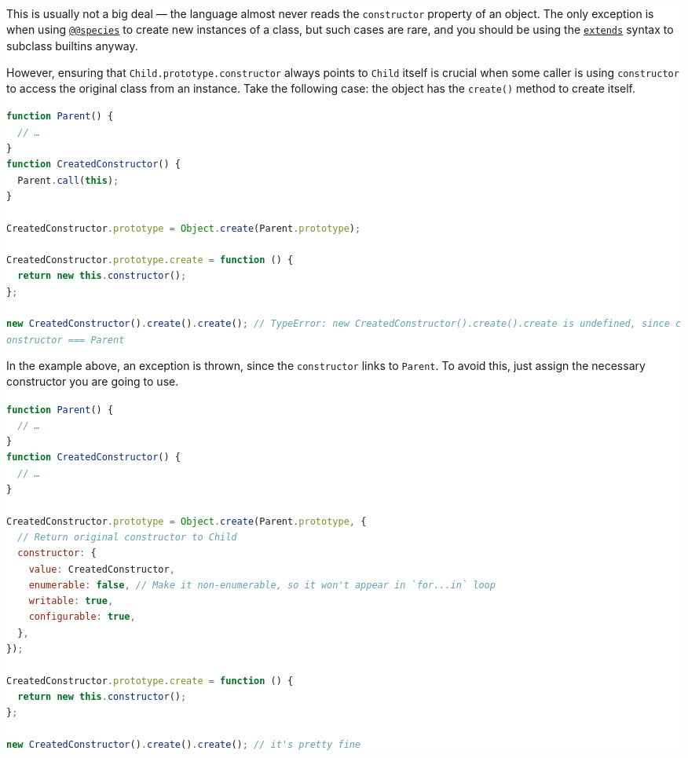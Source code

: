 This is usually not a big deal — the language almost never reads the `constructor` property of an object. The only exception is when using [`@@species`](/en-US/docs/Web/JavaScript/Reference/Global_Objects/Symbol/species) to create new instances of a class, but such cases are rare, and you should be using the [`extends`](/en-US/docs/Web/JavaScript/Reference/Classes/extends) syntax to subclass builtins anyway.

However, ensuring that `Child.prototype.constructor` always points to `Child` itself is crucial when some caller is using `constructor` to access the original class from an instance. Take the following case: the object has the `create()` method to create itself.

```js
function Parent() {
  // …
}
function CreatedConstructor() {
  Parent.call(this);
}

CreatedConstructor.prototype = Object.create(Parent.prototype);

CreatedConstructor.prototype.create = function () {
  return new this.constructor();
};

new CreatedConstructor().create().create(); // TypeError: new CreatedConstructor().create().create is undefined, since constructor === Parent
```

In the example above, an exception is thrown, since the `constructor` links to `Parent`. To avoid this, just assign the necessary constructor you are going to use.

```js
function Parent() {
  // …
}
function CreatedConstructor() {
  // …
}

CreatedConstructor.prototype = Object.create(Parent.prototype, {
  // Return original constructor to Child
  constructor: {
    value: CreatedConstructor,
    enumerable: false, // Make it non-enumerable, so it won't appear in `for...in` loop
    writable: true,
    configurable: true,
  },
});

CreatedConstructor.prototype.create = function () {
  return new this.constructor();
};

new CreatedConstructor().create().create(); // it's pretty fine
```
